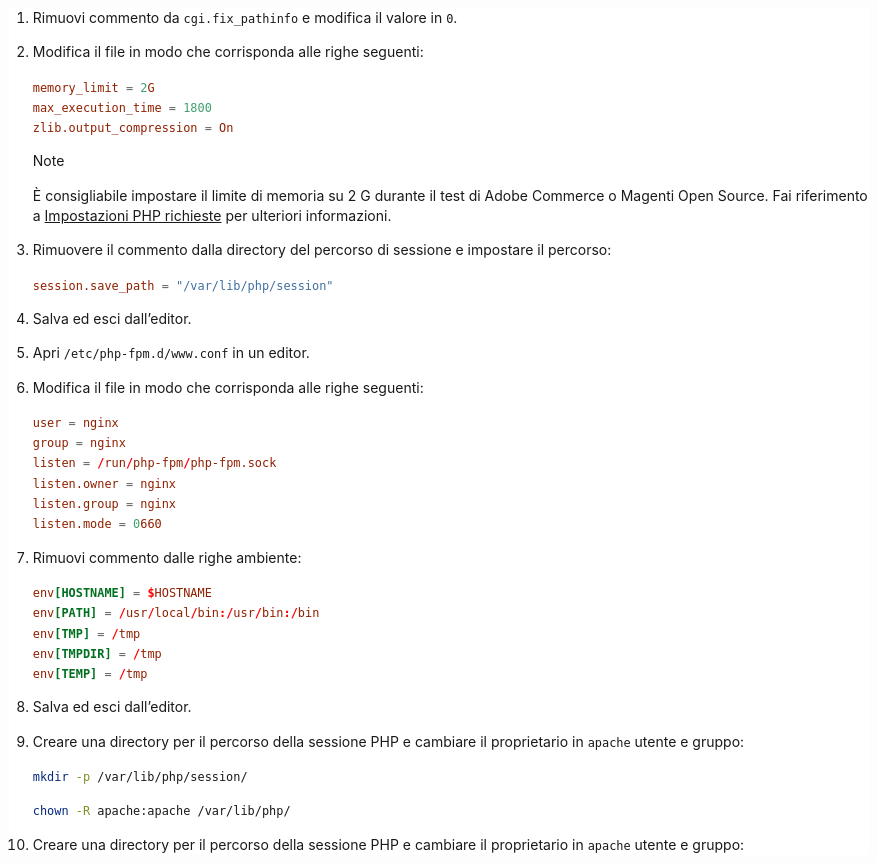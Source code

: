 1. Rimuovi commento da `cgi.fix_pathinfo` e modifica il valore in `0`.

1. Modifica il file in modo che corrisponda alle righe seguenti:

   ```conf
   memory_limit = 2G
   max_execution_time = 1800
   zlib.output_compression = On
   ```

   >[!NOTE]
   >
   >È consigliabile impostare il limite di memoria su 2 G durante il test di Adobe Commerce o Magenti Open Source. Fai riferimento a [Impostazioni PHP richieste](../php-settings.md) per ulteriori informazioni.

1. Rimuovere il commento dalla directory del percorso di sessione e impostare il percorso:

   ```conf
   session.save_path = "/var/lib/php/session"
   ```

1. Salva ed esci dall’editor.

1. Apri `/etc/php-fpm.d/www.conf` in un editor.

1. Modifica il file in modo che corrisponda alle righe seguenti:

   ```conf
   user = nginx
   group = nginx
   listen = /run/php-fpm/php-fpm.sock
   listen.owner = nginx
   listen.group = nginx
   listen.mode = 0660
   ```

1. Rimuovi commento dalle righe ambiente:

   ```conf
   env[HOSTNAME] = $HOSTNAME
   env[PATH] = /usr/local/bin:/usr/bin:/bin
   env[TMP] = /tmp
   env[TMPDIR] = /tmp
   env[TEMP] = /tmp
   ```

1. Salva ed esci dall’editor.

1. Creare una directory per il percorso della sessione PHP e cambiare il proprietario in `apache` utente e gruppo:

   ```bash
   mkdir -p /var/lib/php/session/
   ```

   ```bash
   chown -R apache:apache /var/lib/php/
   ```

1. Creare una directory per il percorso della sessione PHP e cambiare il proprietario in `apache` utente e gruppo:
